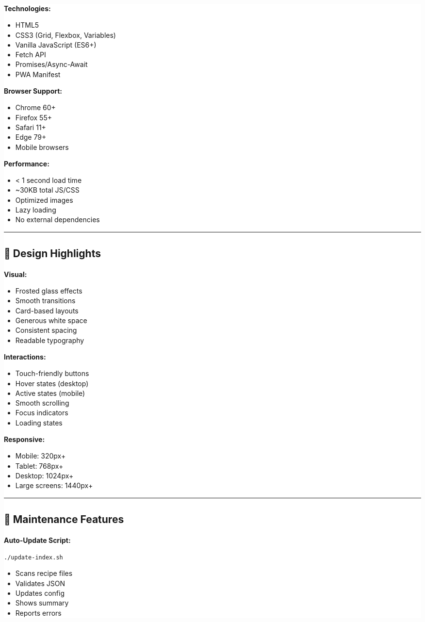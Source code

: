 **Technologies:**
- HTML5
- CSS3 (Grid, Flexbox, Variables)
- Vanilla JavaScript (ES6+)
- Fetch API
- Promises/Async-Await
- PWA Manifest

**Browser Support:**
- Chrome 60+
- Firefox 55+
- Safari 11+
- Edge 79+
- Mobile browsers

**Performance:**
- < 1 second load time
- ~30KB total JS/CSS
- Optimized images
- Lazy loading
- No external dependencies

---

## 🎨 Design Highlights

**Visual:**
- Frosted glass effects
- Smooth transitions
- Card-based layouts
- Generous white space
- Consistent spacing
- Readable typography

**Interactions:**
- Touch-friendly buttons
- Hover states (desktop)
- Active states (mobile)
- Smooth scrolling
- Focus indicators
- Loading states

**Responsive:**
- Mobile: 320px+
- Tablet: 768px+
- Desktop: 1024px+
- Large screens: 1440px+

---

## 🔧 Maintenance Features

**Auto-Update Script:**
```bash
./update-index.sh
```
- Scans recipe files
- Validates JSON
- Updates config
- Shows summary
- Reports errors
